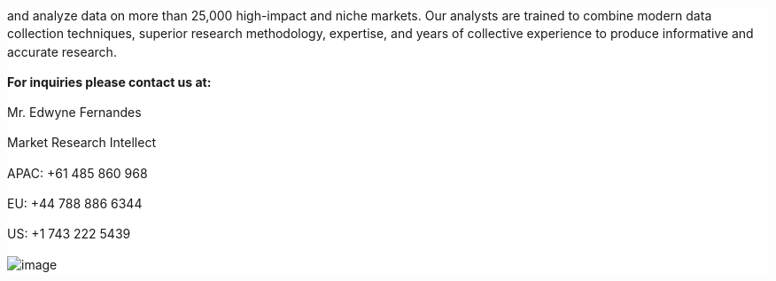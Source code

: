 and analyze data on more than 25,000 high-impact and niche markets. Our analysts are trained to combine modern data collection techniques, superior research methodology, expertise, and years of collective experience to produce informative and accurate research.</span></p><p><strong>For inquiries please contact us at:</strong></p><p>Mr. Edwyne Fernandes</p><p>Market Research Intellect</p><p>APAC: +61 485 860 968</p><p>EU: +44 788 886 6344</p><p>US: +1 743 222 5439</p>
![image](https://github.com/user-attachments/assets/54aacf3b-d8e1-4d78-b05c-8d30c559f2f6)
